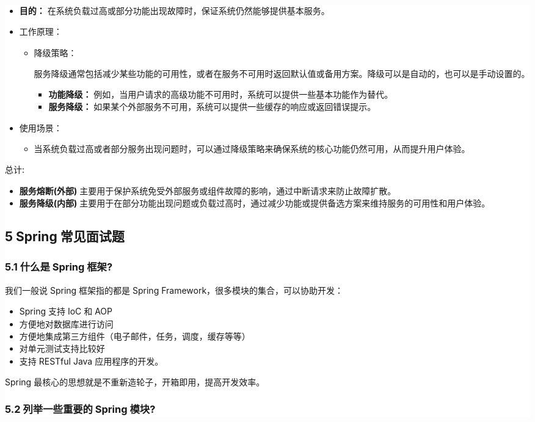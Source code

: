   - **目的：** 在系统负载过高或部分功能出现故障时，保证系统仍然能够提供基本服务。

  - 工作原理：

    - 降级策略：

       服务降级通常包括减少某些功能的可用性，或者在服务不可用时返回默认值或备用方案。降级可以是自动的，也可以是手动设置的。

      - **功能降级：** 例如，当用户请求的高级功能不可用时，系统可以提供一些基本功能作为替代。
      - **服务降级：**  如果某个外部服务不可用，系统可以提供一些缓存的响应或返回错误提示。

  - 使用场景：

    - 当系统负载过高或者部分服务出现问题时，可以通过降级策略来确保系统的核心功能仍然可用，从而提升用户体验。

总计:

- **服务熔断(外部)** 主要用于保护系统免受外部服务或组件故障的影响，通过中断请求来防止故障扩散。
- **服务降级(内部)** 主要用于在部分功能出现问题或负载过高时，通过减少功能或提供备选方案来维持服务的可用性和用户体验。



## 5 Spring 常见面试题

### **5.1 什么是 Spring 框架?**

我们一般说 Spring 框架指的都是 Spring Framework，很多模块的集合，可以协助开发：

- Spring 支持 IoC 和 AOP
- 方便地对数据库进行访问
- 方便地集成第三方组件（电子邮件，任务，调度，缓存等等）
- 对单元测试支持比较好
- 支持 RESTful Java 应用程序的开发。

Spring 最核心的思想就是不重新造轮子，开箱即用，提高开发效率。



### **5.2 列举一些重要的 Spring 模块?**

